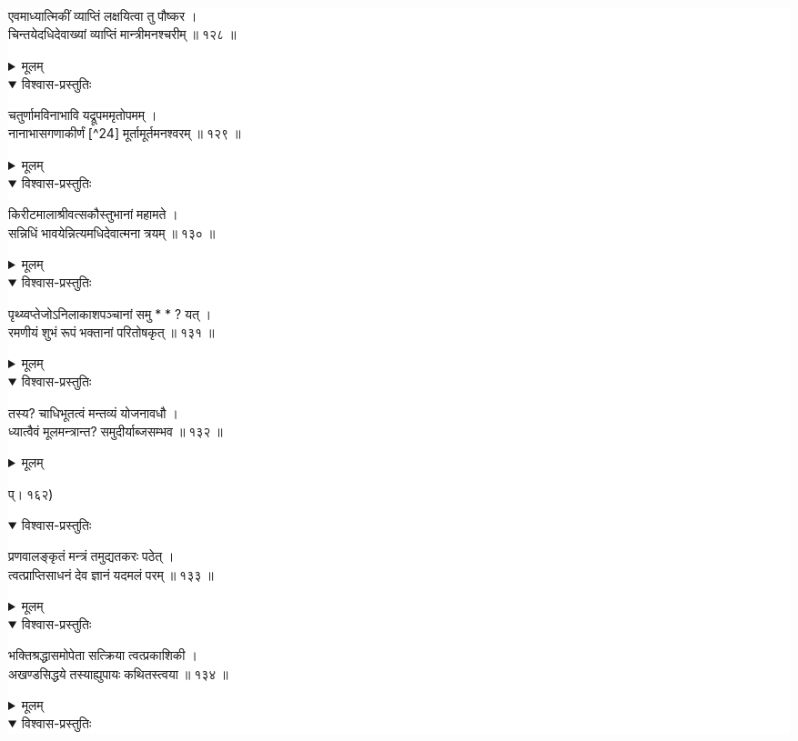 एवमाध्यात्मिकीं व्याप्तिं लक्षयित्वा तु पौष्कर ।  
चिन्तयेदधिदेवाख्यां व्याप्तिं मान्त्रीमनश्चरीम् ॥ १२८ ॥
</details>

<details><summary>मूलम्</summary></details>
  

<details open><summary>विश्वास-प्रस्तुतिः</summary>

चतुर्णामविनाभावि यद्रूपममृतोपमम् ।  
नानाभासगणाकीर्णं [^24] मूर्तामूर्तमनश्वरम् ॥ १२९ ॥
</details>

<details><summary>मूलम्</summary></details>
  

<details open><summary>विश्वास-प्रस्तुतिः</summary>

किरीटमालाश्रीवत्सकौस्तुभानां महामते ।  
सन्निधिं भावयेन्नित्यमधिदेवात्मना त्रयम् ॥ १३० ॥
</details>

<details><summary>मूलम्</summary></details>
  

<details open><summary>विश्वास-प्रस्तुतिः</summary>

पृथ्य्वप्तेजोऽनिलाकाशपञ्चानां समु * * ? यत् ।  
रमणीयं शुभं रूपं भक्तानां परितोषकृत् ॥ १३१ ॥
</details>

<details><summary>मूलम्</summary></details>
  

<details open><summary>विश्वास-प्रस्तुतिः</summary>

तस्य? चाधिभूतत्वं मन्तव्यं योजनावधौ ।  
ध्यात्वैवं मूलमन्त्रान्त? समुदीर्याब्जसम्भव ॥ १३२ ॥
</details>

<details><summary>मूलम्</summary></details>
  
प्। १६२)  
  

<details open><summary>विश्वास-प्रस्तुतिः</summary>

प्रणवालङ्कृतं मन्त्रं तमुद्यतकरः पठेत् ।  
त्वत्प्राप्तिसाधनं देव ज्ञानं यदमलं परम् ॥ १३३ ॥
</details>

<details><summary>मूलम्</summary></details>
  

<details open><summary>विश्वास-प्रस्तुतिः</summary>

भक्तिश्रद्धासमोपेता सत्क्रिया त्वत्प्रकाशिकी ।  
अखण्डसिद्धये तस्याह्युपायः कथितस्त्वया ॥ १३४ ॥
</details>

<details><summary>मूलम्</summary></details>
  

<details open><summary>विश्वास-प्रस्तुतिः</summary>
